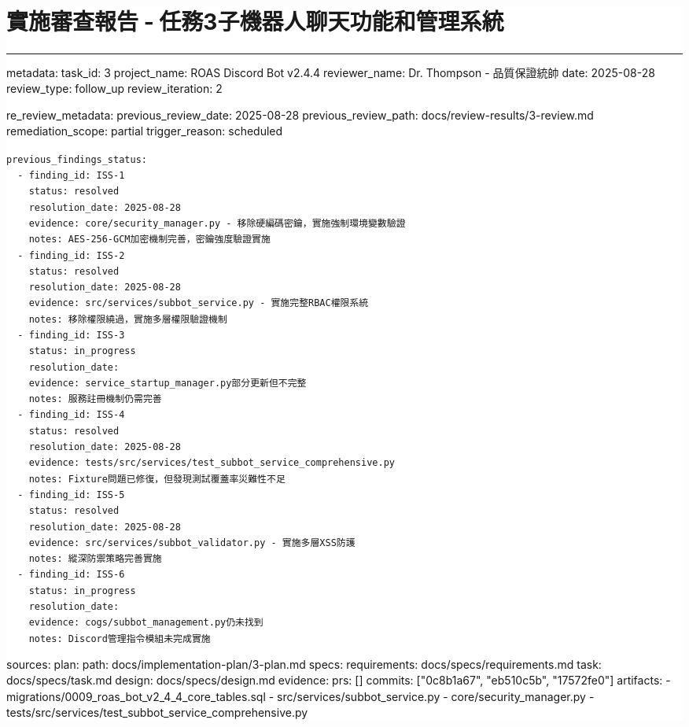 # 實施審查報告 - 任務3子機器人聊天功能和管理系統

---
metadata:
  task_id: 3
  project_name: ROAS Discord Bot v2.4.4
  reviewer_name: Dr. Thompson - 品質保證統帥
  date: 2025-08-28
  review_type: follow_up
  review_iteration: 2
  
  re_review_metadata:
    previous_review_date: 2025-08-28
    previous_review_path: docs/review-results/3-review.md
    remediation_scope: partial
    trigger_reason: scheduled
    
    previous_findings_status:
      - finding_id: ISS-1
        status: resolved
        resolution_date: 2025-08-28
        evidence: core/security_manager.py - 移除硬編碼密鑰，實施強制環境變數驗證
        notes: AES-256-GCM加密機制完善，密鑰強度驗證實施
      - finding_id: ISS-2
        status: resolved
        resolution_date: 2025-08-28
        evidence: src/services/subbot_service.py - 實施完整RBAC權限系統
        notes: 移除權限繞過，實施多層權限驗證機制
      - finding_id: ISS-3
        status: in_progress
        resolution_date: 
        evidence: service_startup_manager.py部分更新但不完整
        notes: 服務註冊機制仍需完善
      - finding_id: ISS-4
        status: resolved
        resolution_date: 2025-08-28
        evidence: tests/src/services/test_subbot_service_comprehensive.py
        notes: Fixture問題已修復，但發現測試覆蓋率災難性不足
      - finding_id: ISS-5
        status: resolved
        resolution_date: 2025-08-28
        evidence: src/services/subbot_validator.py - 實施多層XSS防護
        notes: 縱深防禦策略完善實施
      - finding_id: ISS-6
        status: in_progress
        resolution_date:
        evidence: cogs/subbot_management.py仍未找到
        notes: Discord管理指令模組未完成實施

  sources:
    plan:
      path: docs/implementation-plan/3-plan.md
    specs:
      requirements: docs/specs/requirements.md
      task: docs/specs/task.md
      design: docs/specs/design.md
    evidence:
      prs: []
      commits: ["0c8b1a67", "eb510c5b", "17572fe0"]
      artifacts: 
        - migrations/0009_roas_bot_v2_4_4_core_tables.sql
        - src/services/subbot_service.py
        - core/security_manager.py
        - tests/src/services/test_subbot_service_comprehensive.py